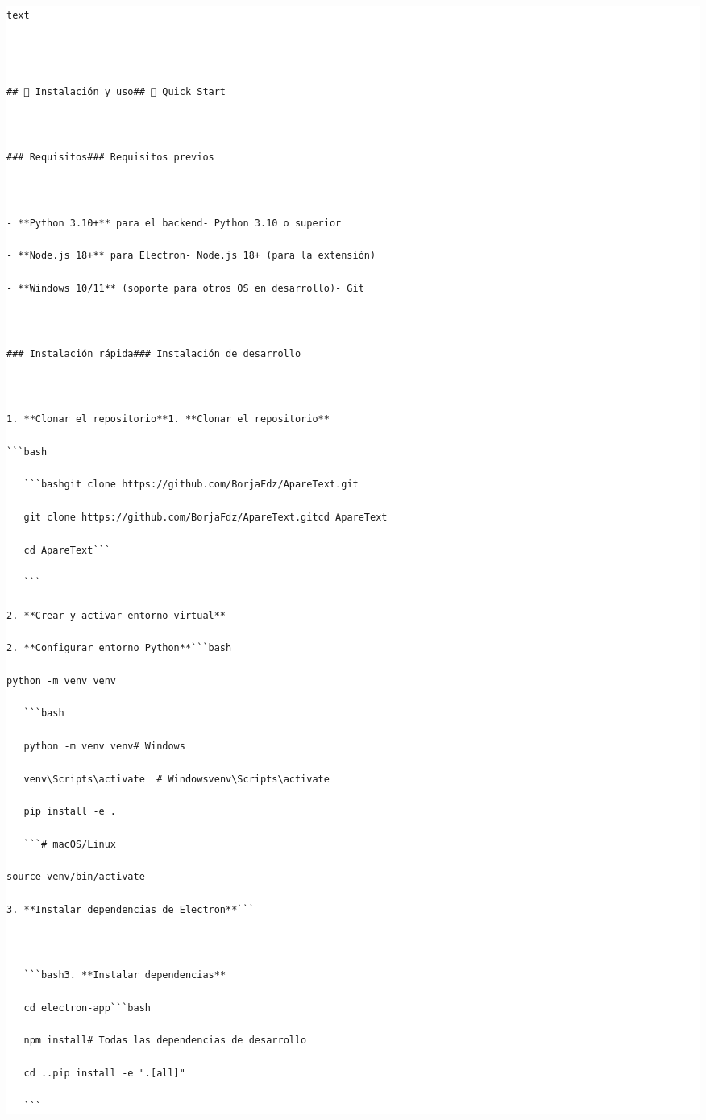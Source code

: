 ```text```
``````



## 🚀 Instalación y uso## 🚀 Quick Start



### Requisitos### Requisitos previos



- **Python 3.10+** para el backend- Python 3.10 o superior

- **Node.js 18+** para Electron- Node.js 18+ (para la extensión)

- **Windows 10/11** (soporte para otros OS en desarrollo)- Git



### Instalación rápida### Instalación de desarrollo



1. **Clonar el repositorio**1. **Clonar el repositorio**

```bash

   ```bashgit clone https://github.com/BorjaFdz/ApareText.git

   git clone https://github.com/BorjaFdz/ApareText.gitcd ApareText

   cd ApareText```

   ```

2. **Crear y activar entorno virtual**

2. **Configurar entorno Python**```bash

python -m venv venv

   ```bash

   python -m venv venv# Windows

   venv\Scripts\activate  # Windowsvenv\Scripts\activate

   pip install -e .

   ```# macOS/Linux

source venv/bin/activate

3. **Instalar dependencias de Electron**```



   ```bash3. **Instalar dependencias**

   cd electron-app```bash

   npm install# Todas las dependencias de desarrollo

   cd ..pip install -e ".[all]"

   ```
